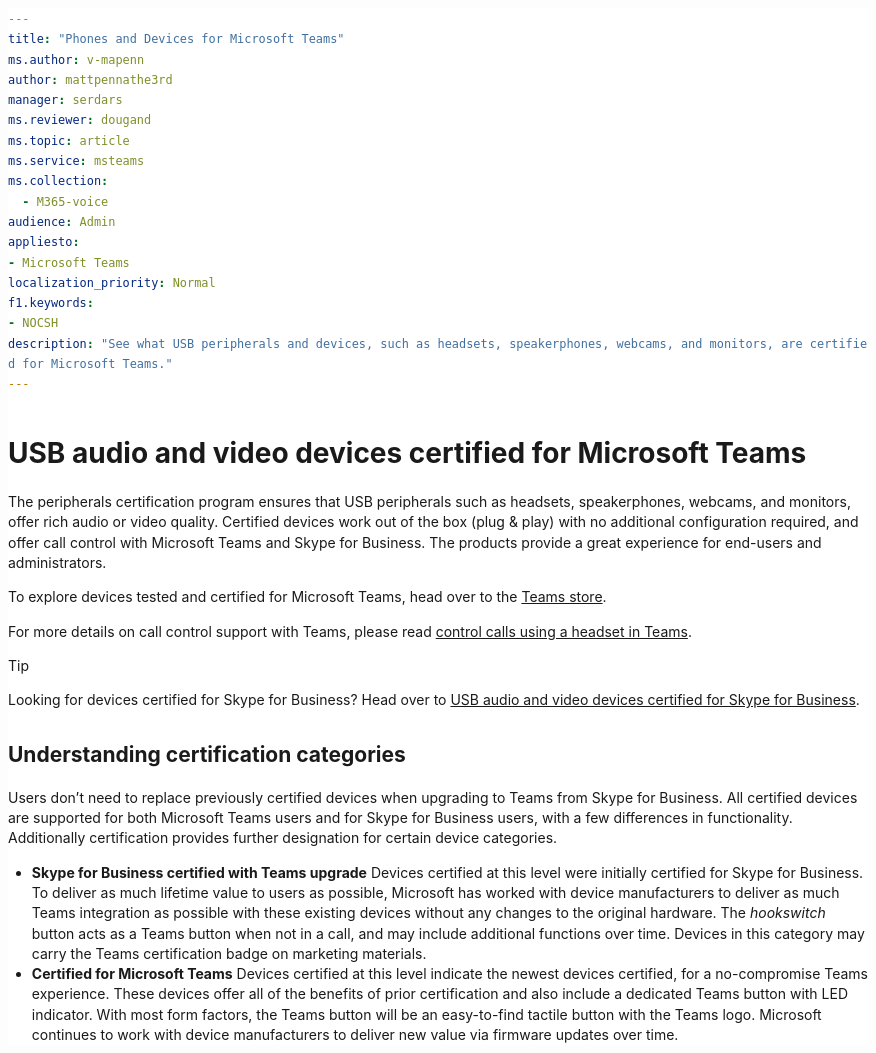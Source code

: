 ```yaml
---
title: "Phones and Devices for Microsoft Teams"
ms.author: v-mapenn
author: mattpennathe3rd
manager: serdars
ms.reviewer: dougand
ms.topic: article
ms.service: msteams
ms.collection: 
  - M365-voice
audience: Admin
appliesto:
- Microsoft Teams
localization_priority: Normal
f1.keywords:
- NOCSH
description: "See what USB peripherals and devices, such as headsets, speakerphones, webcams, and monitors, are certified for Microsoft Teams."
---
```


# USB audio and video devices certified for Microsoft Teams

The peripherals certification program ensures that USB peripherals such as headsets, speakerphones, webcams, and monitors, offer rich audio or video quality. Certified devices work out of the box (plug & play) with no additional configuration required, and offer call control with Microsoft Teams and Skype for Business. The products provide a great experience for end-users and administrators.

To explore devices tested and certified for Microsoft Teams, head over to the [Teams store](https://products.office.com/microsoft-teams/across-devices/devices).

For more details on call control support with Teams, please read [control calls using a headset in Teams](https://support.office.com/article/Control-calls-using-a-headset-in-Teams-65d6e104-444d-4013-b8c2-f11317dd69a8).

> [!TIP]
> Looking for devices certified for Skype for Business? Head over to [USB audio and video devices certified for Skype for Business](https://docs.microsoft.com/skypeforbusiness/certification/devices-usb-devices).

## Understanding certification categories

Users don’t need to replace previously certified devices when upgrading to Teams from Skype for Business.  All certified devices are supported for both Microsoft Teams users and for Skype for Business users, with a few differences in functionality.  Additionally certification provides further designation for certain device categories.

- **Skype for Business certified with Teams upgrade** Devices certified at this level were initially certified for Skype for Business. To deliver as much lifetime value to users as possible, Microsoft has worked with device manufacturers to deliver as much Teams integration as possible with these existing devices without any changes to the original hardware. The *hookswitch* button acts as a Teams button when not in a call, and may include additional functions over time.  Devices in this category may carry the Teams certification badge on marketing materials.
- **Certified for Microsoft Teams** Devices certified at this level indicate the newest devices certified, for a no-compromise Teams experience. These devices offer all of the benefits of prior certification and also include a dedicated Teams button with LED indicator. With most form factors, the Teams button will be an easy-to-find tactile button with the Teams logo. Microsoft continues to work with device manufacturers to deliver new value via firmware updates over time.

